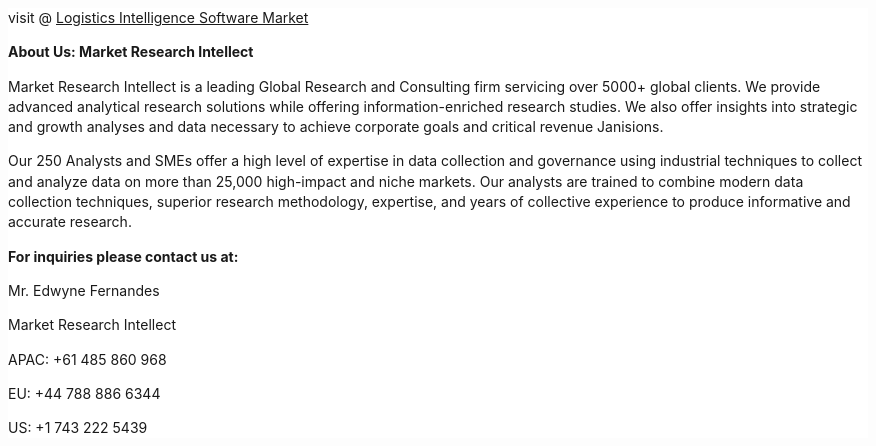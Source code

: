visit&nbsp;@</strong>&nbsp;</span><span class="font-[700]"><a href="https://www.marketresearchintellect.com/product/logistics-intelligence-software-market/?utm_source=Linkedin&utm_medium=838" target="_blank" data-tracking-control-name="article-ssr-frontend-pulse_little-text-block" data-tracking-will-navigate="" data-test-link="">Logistics Intelligence Software Market</a></span></p><p><strong><span class="font-[700]">About Us: Market Research Intellect</span></strong></p><p><span class="">Market Research Intellect is a leading Global Research and Consulting firm servicing over 5000+ global clients. We provide advanced analytical research solutions while offering information-enriched research studies.&nbsp;</span>We also offer insights into strategic and growth analyses and data necessary to achieve corporate goals and critical revenue Janisions.</p><p><span class="">Our 250 Analysts and SMEs offer a high level of expertise in data collection and governance using industrial techniques to collect and analyze data on more than 25,000 high-impact and niche markets. Our analysts are trained to combine modern data collection techniques, superior research methodology, expertise, and years of collective experience to produce informative and accurate research.</span></p><p><strong>For inquiries please contact us at:</strong></p><p>Mr. Edwyne Fernandes</p><p>Market Research Intellect</p><p>APAC: +61 485 860 968</p><p>EU: +44 788 886 6344</p><p>US: +1 743 222 5439</p>
